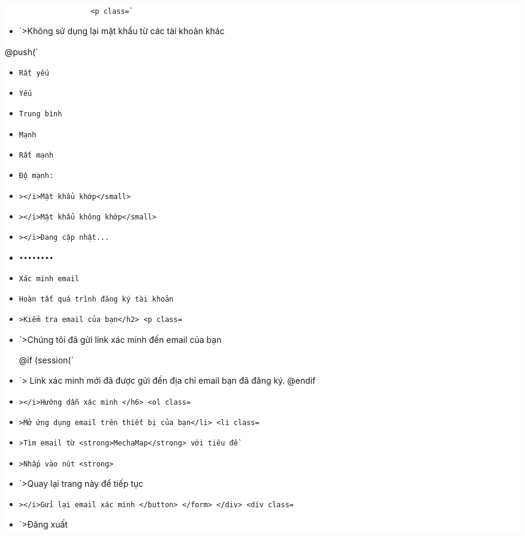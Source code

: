                         <p class=`
- `>Không sử dụng lại mật khẩu từ các tài khoản khác</p>
                    </div>
                </div>
            </div>
        </div>
    </div>
</x-auth-layout>

@push(`
- `Rất yếu`
- `Yếu`
- `Trung bình`
- `Mạnh`
- `Rất mạnh`
- `Độ mạnh:`
- `></i>Mật khẩu khớp</small>`
- `></i>Mật khẩu không khớp</small>`
- `></i>Đang cập nhật...`
- `••••••••`
- `Xác minh email`
- `Hoàn tất quá trình đăng ký tài khoản`
- `>Kiểm tra email của bạn</h2>
        <p class=`
- `>Chúng tôi đã gửi link xác minh đến email của bạn</p>
    </div>

    <!-- Status Messages -->
    @if (session(`
- `></i>
            Link xác minh mới đã được gửi đến địa chỉ email bạn đã đăng ký.
        </div>
    @endif

    <!-- Instructions -->
    <div class=`
- `></i>Hướng dẫn xác minh
        </h6>
        <ol class=`
- `>Mở ứng dụng email trên thiết bị của bạn</li>
            <li class=`
- `>Tìm email từ <strong>MechaMap</strong> với tiêu đề`
- `>Nhấp vào nút <strong>`
- `>Quay lại trang này để tiếp tục</li>
        </ol>
    </div>

    <!-- Action Buttons -->
    <div class=`
- `></i>Gửi lại email xác minh
                </button>
            </form>
        </div>
        <div class=`
- `></i>Đăng xuất
                </button>
            </form>
        </div>
    </div>
